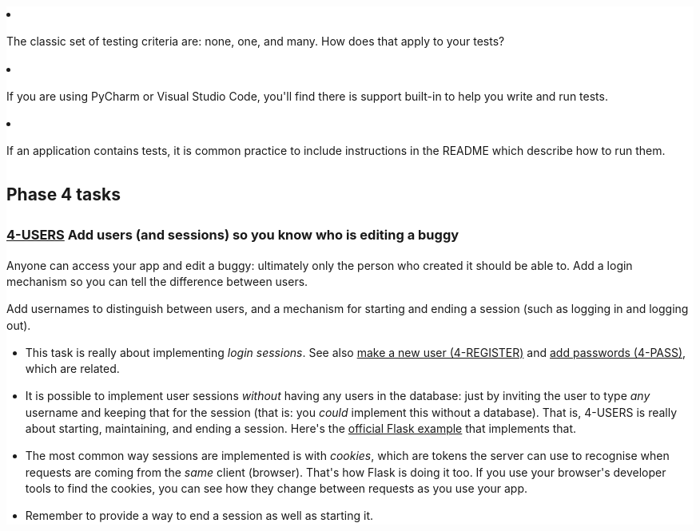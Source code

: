 </li>
<li>
<p>The classic set of testing criteria are: none, one, and many. How does that
apply to your tests?</p>
</li>
<li>
<p>If you are using PyCharm or Visual Studio Code, you'll find there is
support built-in to help you write and run tests.</p>
</li>
<li>
<p>If an application contains tests, it is common practice to include
instructions in the README which describe how to run them.</p>
</li>
</ul>
</div>
</div>
</section>
</div>
<div class="task-breakdown">
<section class="phase-4">
<h2>
Phase 4 tasks
</h2>
<div class="task" id="task-4-users">
<h3>
<a href="#task-4-users">4-USERS</a>
Add users (and sessions) so you know who is editing a buggy
</h3>
<div class="item problem">
<p>Anyone can access your app and edit a buggy: ultimately only the person who
created it should be able to. Add a login mechanism so you can tell the
difference between users.</p>
</div>
<div class="item solution">
<p>Add usernames to distinguish between users, and a mechanism for starting and
ending a session (such as logging in and logging out).</p>
</div>
<div class="item hints">
<ul>
<li>
<p>This task is really about implementing <em>login sessions</em>. See also
<a href="#task-4-register">make a new user (4-REGISTER)</a> and
<a href="#task-4-pass">add passwords (4-PASS)</a>, which are related.</p>
</li>
<li>
<p>It is possible to implement user sessions <em>without</em> having any users in the
database: just by inviting the user to type <em>any</em> username and keeping that
for the session (that is: you <em>could</em> implement this without a database).
That is, 4-USERS is really about starting, maintaining, and ending a session.
Here's the
<a href="https://flask.palletsprojects.com/en/1.1.x/quickstart/#sessions">official Flask example</a>
that implements that.</p>
</li>
<li>
<p>The most common way sessions are implemented is with <em>cookies</em>, which are
tokens the server can use to recognise when requests are coming from the
<em>same</em> client (browser). That's how Flask is doing it too. If you use your
browser's developer tools to find the cookies, you can see how they change
between requests as you use your app.</p>
</li>
<li>
<p>Remember to provide a way to end a session as well as starting it.</p>
</li>
